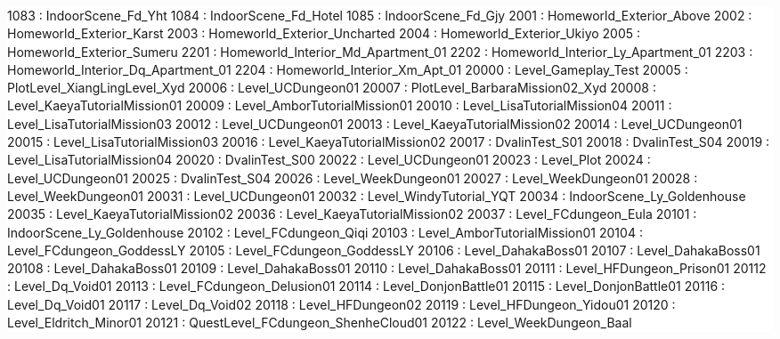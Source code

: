  1083 : IndoorScene_Fd_Yht
 1084 : IndoorScene_Fd_Hotel
 1085 : IndoorScene_Fd_Gjy
 2001 : Homeworld_Exterior_Above
 2002 : Homeworld_Exterior_Karst
 2003 : Homeworld_Exterior_Uncharted
 2004 : Homeworld_Exterior_Ukiyo
 2005 : Homeworld_Exterior_Sumeru
 2201 : Homeworld_Interior_Md_Apartment_01
 2202 : Homeworld_Interior_Ly_Apartment_01
 2203 : Homeworld_Interior_Dq_Apartment_01
 2204 : Homeworld_Interior_Xm_Apt_01
20000 : Level_Gameplay_Test
20005 : PlotLevel_XiangLingLevel_Xyd
20006 : Level_UCDungeon01
20007 : PlotLevel_BarbaraMission02_Xyd
20008 : Level_KaeyaTutorialMission01
20009 : Level_AmborTutorialMission01
20010 : Level_LisaTutorialMission04
20011 : Level_LisaTutorialMission03
20012 : Level_UCDungeon01
20013 : Level_KaeyaTutorialMission02
20014 : Level_UCDungeon01
20015 : Level_LisaTutorialMission03
20016 : Level_KaeyaTutorialMission02
20017 : DvalinTest_S01
20018 : DvalinTest_S04
20019 : Level_LisaTutorialMission04
20020 : DvalinTest_S00
20022 : Level_UCDungeon01
20023 : Level_Plot
20024 : Level_UCDungeon01
20025 : DvalinTest_S04
20026 : Level_WeekDungeon01
20027 : Level_WeekDungeon01
20028 : Level_WeekDungeon01
20031 : Level_UCDungeon01
20032 : Level_WindyTutorial_YQT
20034 : IndoorScene_Ly_Goldenhouse
20035 : Level_KaeyaTutorialMission02
20036 : Level_KaeyaTutorialMission02
20037 : Level_FCdungeon_Eula
20101 : IndoorScene_Ly_Goldenhouse
20102 : Level_FCdungeon_Qiqi
20103 : Level_AmborTutorialMission01
20104 : Level_FCdungeon_GoddessLY
20105 : Level_FCdungeon_GoddessLY
20106 : Level_DahakaBoss01
20107 : Level_DahakaBoss01
20108 : Level_DahakaBoss01
20109 : Level_DahakaBoss01
20110 : Level_DahakaBoss01
20111 : Level_HFDungeon_Prison01
20112 : Level_Dq_Void01
20113 : Level_FCdungeon_Delusion01
20114 : Level_DonjonBattle01
20115 : Level_DonjonBattle01
20116 : Level_Dq_Void01
20117 : Level_Dq_Void02
20118 : Level_HFDungeon02
20119 : Level_HFDungeon_Yidou01
20120 : Level_Eldritch_Minor01
20121 : QuestLevel_FCdungeon_ShenheCloud01
20122 : Level_WeekDungeon_Baal